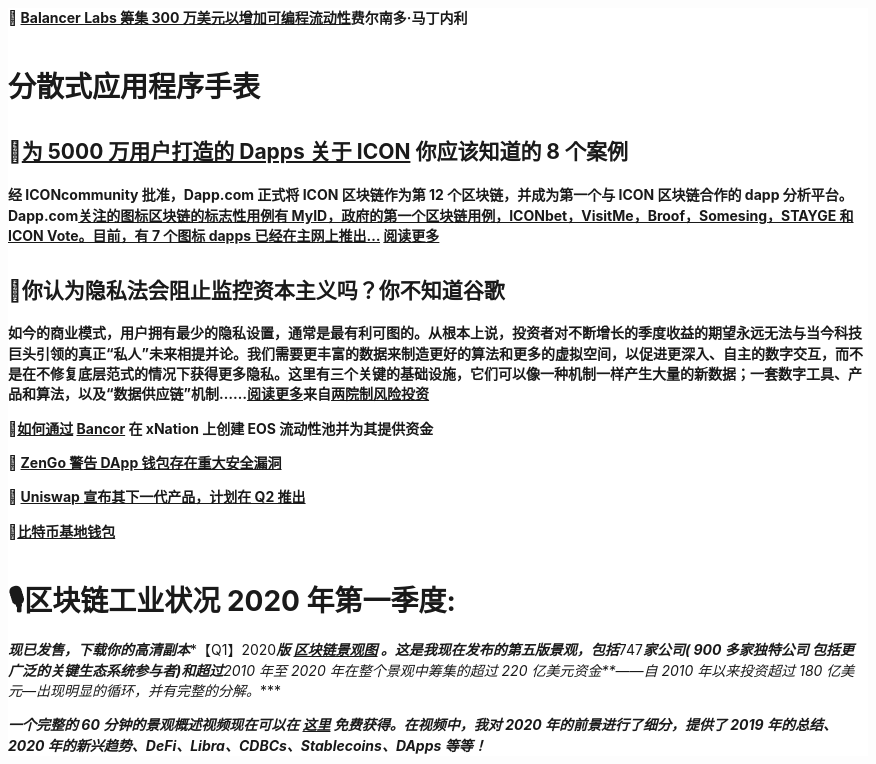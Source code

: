 **📖 [Balancer Labs 筹集 300 万美元以增加可编程流动性](/balancer-protocol/balancer-labs-raises-3m-to-supercharge-programmable-liquidity-8f1a42323c78)费尔南多·马丁内利**

# **分散式应用程序手表**

## **📖[为 5000 万用户打造的 Dapps 关于 ICON](https://www.dapp.com/article/dapp-com-list-icon) 你应该知道的 8 个案例**

**经 ICONcommunity 批准，Dapp.com 正式将 ICON 区块链作为第 12 个区块链，并成为第一个与 ICON 区块链合作的 dapp 分析平台。Dapp.com[关注的图标区块链的标志性用例有 MyID，政府的第一个区块链用例，ICONbet，VisitMe，Broof，Somesing，STAYGE 和 ICON Vote。目前，有 7 个图标 dapps 已经在主网上推出…](https://medium.com/u/52849c27fcd5?source=post_page-----cc685eeaa7be--------------------------------) [阅读更多](https://www.dapp.com/article/dapp-com-list-icon)**

## **📖你认为隐私法会阻止监控资本主义吗？你不知道谷歌**

**如今的商业模式，用户拥有最少的隐私设置，通常是最有利可图的。从根本上说，投资者对不断增长的季度收益的期望永远无法与当今科技巨头引领的真正“私人”未来相提并论。我们需要更丰富的数据来制造更好的算法和更多的虚拟空间，以促进更深入、自主的数字交互，而不是在不修复底层范式的情况下获得更多隐私。这里有三个关键的基础设施，它们可以像一种机制一样产生大量的新数据；一套数字工具、产品和算法，以及“数据供应链”机制……[阅读更多](https://www.coindesk.com/think-a-privacy-law-will-stop-surveillance-capitalism-you-dont-know-google)来自[两院制风险投资](https://medium.com/u/2e1d9bbe8764?source=post_page-----cc685eeaa7be--------------------------------)**

**📖[如何通过](https://blog.bancor.network/guide-how-to-create-an-eos-liquidity-pool-on-xnation-45032c4fac6b) [Bancor](https://medium.com/u/2bd55d9e5fb5?source=post_page-----cc685eeaa7be--------------------------------) 在 xNation 上创建 EOS 流动性池并为其提供资金**

**📖 [ZenGo 警告 DApp 钱包存在重大安全漏洞](https://cointelegraph.com/news/zengo-warns-of-major-security-flaw-among-dapp-wallets)**

**📖 [Uniswap 宣布其下一代产品，计划在 Q2 推出](https://www.theblockcrypto.com/post/59630/uniswap-announces-its-next-iteration-set-for-launch-in-q2)**

**📖[比特币基地钱包](https://medium.com/u/beeba73b6047?source=post_page-----cc685eeaa7be--------------------------------)**

# **🎙️区块链工业状况 2020 年第一季度:**

***现已发售，下载你的高清副本****【Q1】2020****版* [*区块链景观图*](https://www.linkedin.com/posts/kyleellicott_q12020-blockchain-landscapekyleellicotttopionetworks-activity-6638879840634310656-UNtB) *。这是我现在发布的第五版景观，包括****747****家公司(* ***900 多家独特公司*** *包括更广泛的关键生态系统参与者)和超过***2010 年至 2020 年在整个景观中筹集的超过 220 亿美元资金**——自 2010 年以来投资超过 180 亿美元—出现明显的循环，并有完整的分解。****

***一个完整的 60 分钟的景观概述视频现在可以在* [*这里*](https://www.topionetworks.com/markets/blockchain-landscape-5bf43854b9abe4633c1f87da) *免费获得。在视频中，我对 2020 年的前景进行了细分，提供了 2019 年的总结、2020 年的新兴趋势、DeFi、Libra、CDBCs、Stablecoins、DApps 等等！***
